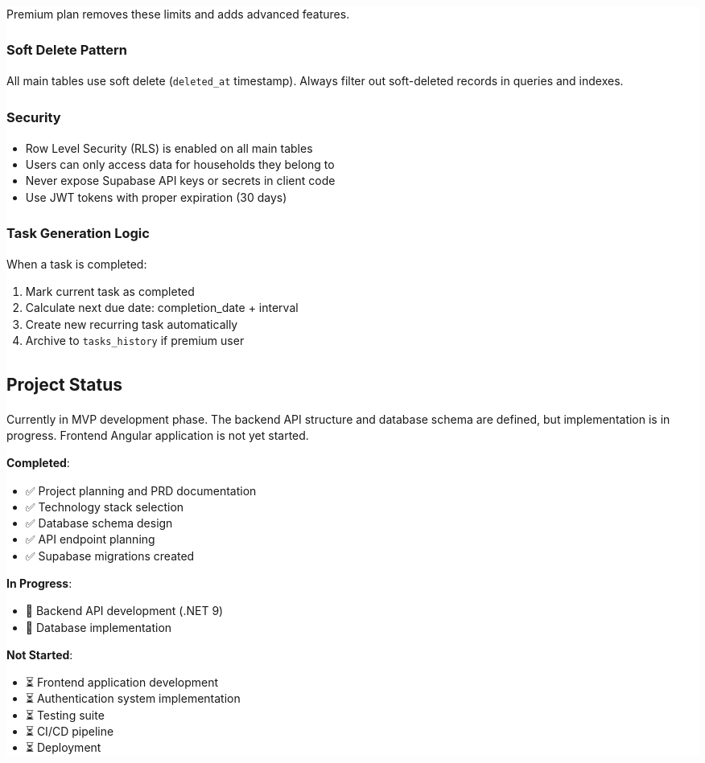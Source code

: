 Premium plan removes these limits and adds advanced features.

### Soft Delete Pattern
All main tables use soft delete (`deleted_at` timestamp). Always filter out soft-deleted records in queries and indexes.

### Security
- Row Level Security (RLS) is enabled on all main tables
- Users can only access data for households they belong to
- Never expose Supabase API keys or secrets in client code
- Use JWT tokens with proper expiration (30 days)

### Task Generation Logic
When a task is completed:
1. Mark current task as completed
2. Calculate next due date: completion_date + interval
3. Create new recurring task automatically
4. Archive to `tasks_history` if premium user

## Project Status

Currently in MVP development phase. The backend API structure and database schema are defined, but implementation is in progress. Frontend Angular application is not yet started.

**Completed**:
- ✅ Project planning and PRD documentation
- ✅ Technology stack selection
- ✅ Database schema design
- ✅ API endpoint planning
- ✅ Supabase migrations created

**In Progress**:
- 🚧 Backend API development (.NET 9)
- 🚧 Database implementation

**Not Started**:
- ⏳ Frontend application development
- ⏳ Authentication system implementation
- ⏳ Testing suite
- ⏳ CI/CD pipeline
- ⏳ Deployment
